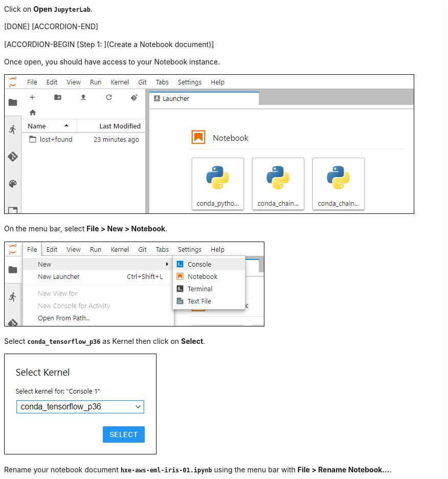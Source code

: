 Click on **Open `JupyterLab`**.

[DONE]
[ACCORDION-END]

[ACCORDION-BEGIN [Step 1: ](Create a Notebook document)]

Once open, you should have access to your Notebook instance.

![Amazon Web Services](sagemaker-02.png)

On the menu bar, select **File > New > Notebook**.

![Amazon Web Services](sagemaker-03.png)

Select **`conda_tensorflow_p36`** as Kernel then click on **Select**.

![Amazon Web Services](sagemaker-04.png)

Rename your notebook document **`hxe-aws-eml-iris-01.ipynb`** using the menu bar with **File > Rename Notebook...**.
